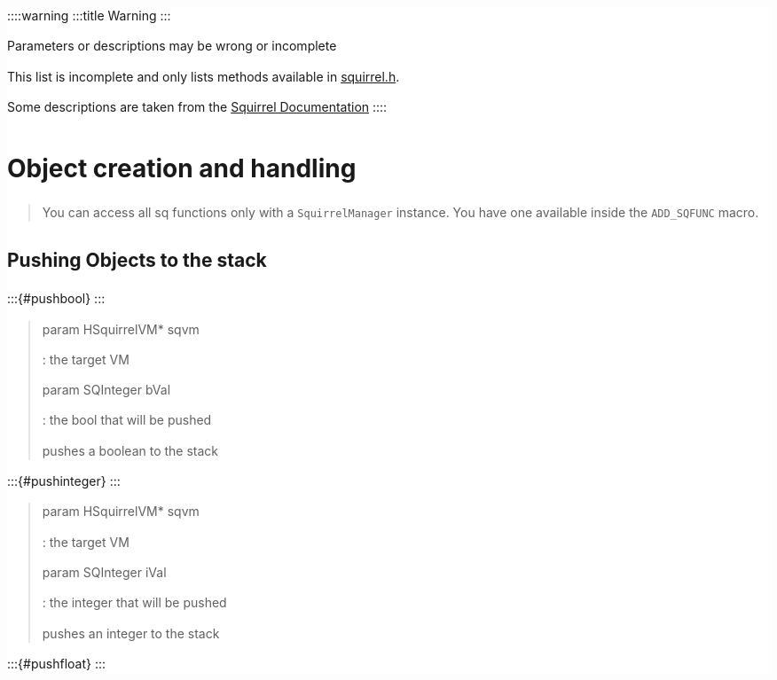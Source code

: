 ::::warning
:::title
Warning
:::

Parameters or descriptions may be wrong or incomplete

This list is incomplete and only lists methods available in
[squirrel.h](https://github.com/R2Northstar/NorthstarLauncher/blob/main/NorthstarDLL/squirrel/squirrel.h).

Some descriptions are taken from the [Squirrel
Documentation](http://www.squirrel-lang.org/mainsite/squirreldoc/reference/api_reference.html)
::::

# Object creation and handling

> You can access all sq functions only with a `SquirrelManager`
> instance. You have one available inside the `ADD_SQFUNC` macro.

## Pushing Objects to the stack

:::{#pushbool}
:::

> 
>
> param HSquirrelVM\* sqvm
>
> :   the target VM
>
> param SQInteger bVal
>
> :   the bool that will be pushed
>
> pushes a boolean to the stack

:::{#pushinteger}
:::

> 
>
> param HSquirrelVM\* sqvm
>
> :   the target VM
>
> param SQInteger iVal
>
> :   the integer that will be pushed
>
> pushes an integer to the stack

:::{#pushfloat}
:::
